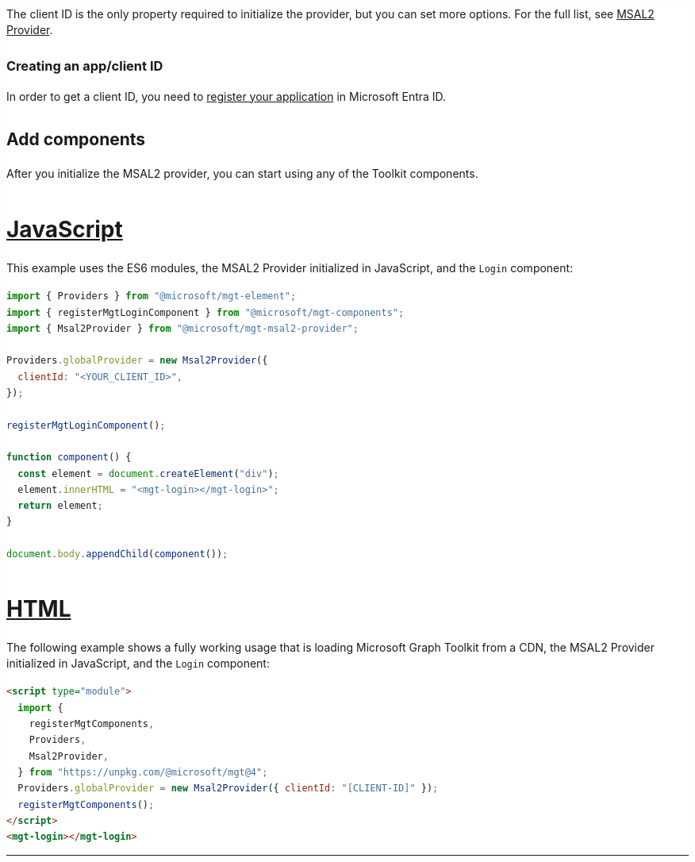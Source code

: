 
The client ID is the only property required to initialize the provider, but you can set more options. For the full list, see [MSAL2 Provider](../providers/msal2.md).

### Creating an app/client ID

In order to get a client ID, you need to [register your application](./add-aad-app-registration.md) in Microsoft Entra ID.

## Add components

After you initialize the MSAL2 provider, you can start using any of the Toolkit components.

# [JavaScript](#tab/javascript)

This example uses the ES6 modules, the MSAL2 Provider initialized in JavaScript, and the `Login` component:

```javascript
import { Providers } from "@microsoft/mgt-element";
import { registerMgtLoginComponent } from "@microsoft/mgt-components";
import { Msal2Provider } from "@microsoft/mgt-msal2-provider";

Providers.globalProvider = new Msal2Provider({
  clientId: "<YOUR_CLIENT_ID>",
});

registerMgtLoginComponent();

function component() {
  const element = document.createElement("div");
  element.innerHTML = "<mgt-login></mgt-login>";
  return element;
}

document.body.appendChild(component());
```

# [HTML](#tab/html)

The following example shows a fully working usage that is loading Microsoft Graph Toolkit from a CDN, the MSAL2 Provider initialized in JavaScript, and the `Login` component:

```html
<script type="module">
  import {
    registerMgtComponents,
    Providers,
    Msal2Provider,
  } from "https://unpkg.com/@microsoft/mgt@4";
  Providers.globalProvider = new Msal2Provider({ clientId: "[CLIENT-ID]" });
  registerMgtComponents();
</script>
<mgt-login></mgt-login>
```

---
